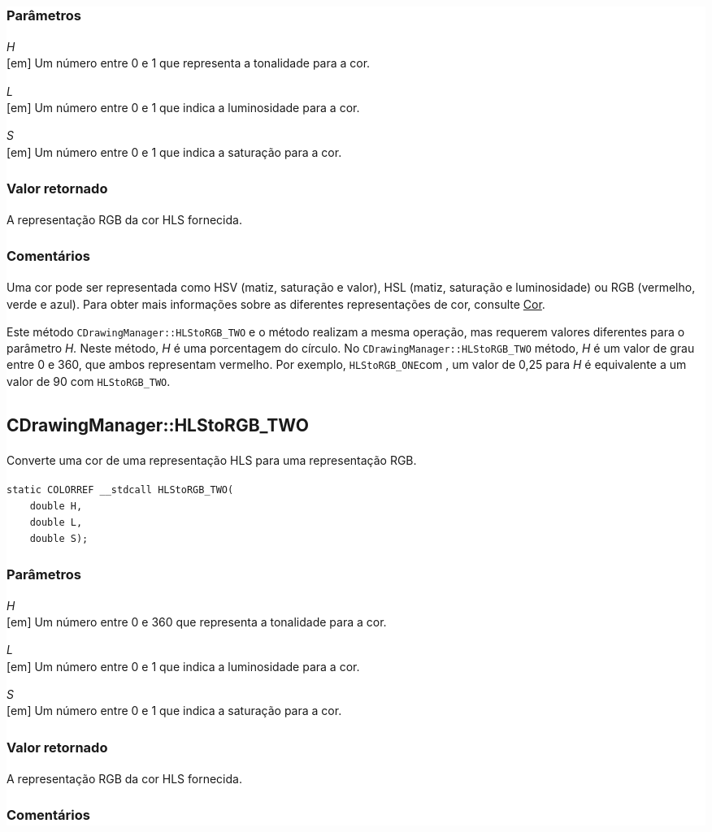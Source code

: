 ### <a name="parameters"></a>Parâmetros

*H*<br/>
[em] Um número entre 0 e 1 que representa a tonalidade para a cor.

*L*<br/>
[em] Um número entre 0 e 1 que indica a luminosidade para a cor.

*S*<br/>
[em] Um número entre 0 e 1 que indica a saturação para a cor.

### <a name="return-value"></a>Valor retornado

A representação RGB da cor HLS fornecida.

### <a name="remarks"></a>Comentários

Uma cor pode ser representada como HSV (matiz, saturação e valor), HSL (matiz, saturação e luminosidade) ou RGB (vermelho, verde e azul). Para obter mais informações sobre as diferentes representações de cor, consulte [Cor](/windows/win32/uxguide/vis-color).

Este método `CDrawingManager::HLStoRGB_TWO` e o método realizam a mesma operação, mas requerem valores diferentes para o parâmetro *H.* Neste método, *H* é uma porcentagem do círculo. No `CDrawingManager::HLStoRGB_TWO` método, *H* é um valor de grau entre 0 e 360, que ambos representam vermelho. Por exemplo, `HLStoRGB_ONE`com , um valor de 0,25 para *H* é equivalente a um valor de 90 com `HLStoRGB_TWO`.

## <a name="cdrawingmanagerhlstorgb_two"></a><a name="hlstorgb_two"></a>CDrawingManager::HLStoRGB_TWO

Converte uma cor de uma representação HLS para uma representação RGB.

```
static COLORREF __stdcall HLStoRGB_TWO(
    double H,
    double L,
    double S);
```

### <a name="parameters"></a>Parâmetros

*H*<br/>
[em] Um número entre 0 e 360 que representa a tonalidade para a cor.

*L*<br/>
[em] Um número entre 0 e 1 que indica a luminosidade para a cor.

*S*<br/>
[em] Um número entre 0 e 1 que indica a saturação para a cor.

### <a name="return-value"></a>Valor retornado

A representação RGB da cor HLS fornecida.

### <a name="remarks"></a>Comentários
